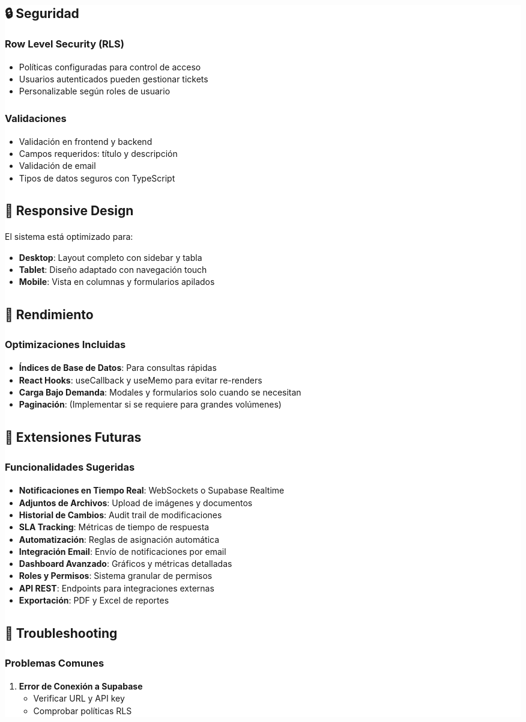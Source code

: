 ## 🔒 Seguridad

### Row Level Security (RLS)
- Políticas configuradas para control de acceso
- Usuarios autenticados pueden gestionar tickets
- Personalizable según roles de usuario

### Validaciones
- Validación en frontend y backend
- Campos requeridos: título y descripción
- Validación de email
- Tipos de datos seguros con TypeScript

## 📱 Responsive Design

El sistema está optimizado para:
- **Desktop**: Layout completo con sidebar y tabla
- **Tablet**: Diseño adaptado con navegación touch
- **Mobile**: Vista en columnas y formularios apilados

## 🚀 Rendimiento

### Optimizaciones Incluidas
- **Índices de Base de Datos**: Para consultas rápidas
- **React Hooks**: useCallback y useMemo para evitar re-renders
- **Carga Bajo Demanda**: Modales y formularios solo cuando se necesitan
- **Paginación**: (Implementar si se requiere para grandes volúmenes)

## 🔧 Extensiones Futuras

### Funcionalidades Sugeridas
- **Notificaciones en Tiempo Real**: WebSockets o Supabase Realtime
- **Adjuntos de Archivos**: Upload de imágenes y documentos
- **Historial de Cambios**: Audit trail de modificaciones
- **SLA Tracking**: Métricas de tiempo de respuesta
- **Automatización**: Reglas de asignación automática
- **Integración Email**: Envío de notificaciones por email
- **Dashboard Avanzado**: Gráficos y métricas detalladas
- **Roles y Permisos**: Sistema granular de permisos
- **API REST**: Endpoints para integraciones externas
- **Exportación**: PDF y Excel de reportes

## 🐛 Troubleshooting

### Problemas Comunes

1. **Error de Conexión a Supabase**
   - Verificar URL y API key
   - Comprobar políticas RLS
